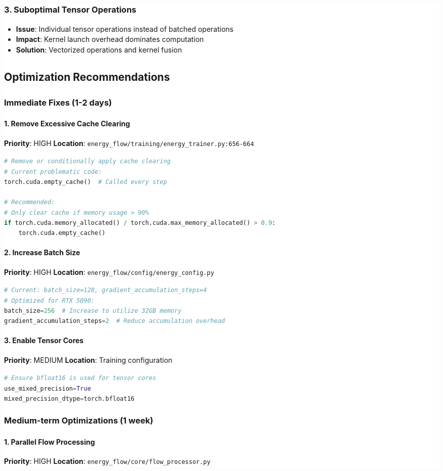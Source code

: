 ### 3. **Suboptimal Tensor Operations**

- **Issue**: Individual tensor operations instead of batched operations
- **Impact**: Kernel launch overhead dominates computation
- **Solution**: Vectorized operations and kernel fusion

## Optimization Recommendations

### Immediate Fixes (1-2 days)

#### 1. **Remove Excessive Cache Clearing**

**Priority**: HIGH
**Location**: `energy_flow/training/energy_trainer.py:656-664`

```python
# Remove or conditionally apply cache clearing
# Current problematic code:
torch.cuda.empty_cache()  # Called every step

# Recommended:
# Only clear cache if memory usage > 90%
if torch.cuda.memory_allocated() / torch.cuda.max_memory_allocated() > 0.9:
    torch.cuda.empty_cache()
```

#### 2. **Increase Batch Size**

**Priority**: HIGH
**Location**: `energy_flow/config/energy_config.py`

```python
# Current: batch_size=128, gradient_accumulation_steps=4
# Optimized for RTX 5090:
batch_size=256  # Increase to utilize 32GB memory
gradient_accumulation_steps=2  # Reduce accumulation overhead
```

#### 3. **Enable Tensor Cores**

**Priority**: MEDIUM
**Location**: Training configuration

```python
# Ensure bfloat16 is used for tensor cores
use_mixed_precision=True
mixed_precision_dtype=torch.bfloat16
```

### Medium-term Optimizations (1 week)

#### 1. **Parallel Flow Processing**

**Priority**: HIGH
**Location**: `energy_flow/core/flow_processor.py`
